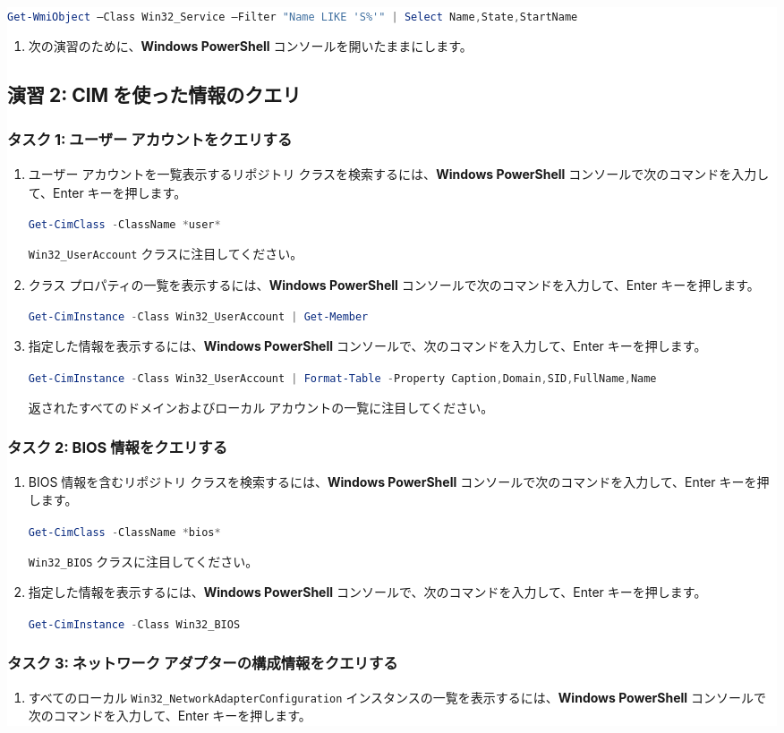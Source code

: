    ```powershell
   Get-WmiObject –Class Win32_Service –Filter "Name LIKE 'S%'" | Select Name,State,StartName
   ```
   
1. 次の演習のために、**Windows PowerShell** コンソールを開いたままにします。

## <a name="exercise-2-querying-information-by-using-cim"></a>演習 2: CIM を使った情報のクエリ

### <a name="task-1-query-user-accounts"></a>タスク 1: ユーザー アカウントをクエリする

1. ユーザー アカウントを一覧表示するリポジトリ クラスを検索するには、**Windows PowerShell** コンソールで次のコマンドを入力して、Enter キーを押します。
   
   ```powershell
   Get-CimClass -ClassName *user*
   ```
   
   `Win32_UserAccount` クラスに注目してください。
   
1. クラス プロパティの一覧を表示するには、**Windows PowerShell** コンソールで次のコマンドを入力して、Enter キーを押します。
   
   ```powershell
   Get-CimInstance -Class Win32_UserAccount | Get-Member
   ```
   
1. 指定した情報を表示するには、**Windows PowerShell** コンソールで、次のコマンドを入力して、Enter キーを押します。
   
   ```powershell
   Get-CimInstance -Class Win32_UserAccount | Format-Table -Property Caption,Domain,SID,FullName,Name
   ```
   
   返されたすべてのドメインおよびローカル アカウントの一覧に注目してください。

### <a name="task-2-query-bios-information"></a>タスク 2: BIOS 情報をクエリする

1. BIOS 情報を含むリポジトリ クラスを検索するには、**Windows PowerShell** コンソールで次のコマンドを入力して、Enter キーを押します。

    ```powershell
    Get-CimClass -ClassName *bios*
    ```

    `Win32_BIOS` クラスに注目してください。

1. 指定した情報を表示するには、**Windows PowerShell** コンソールで、次のコマンドを入力して、Enter キーを押します。

    ```powershell
    Get-CimInstance -Class Win32_BIOS
    ```    

### <a name="task-3-query-network-adapter-configuration-information"></a>タスク 3: ネットワーク アダプターの構成情報をクエリする

1. すべてのローカル `Win32_NetworkAdapterConfiguration` インスタンスの一覧を表示するには、**Windows PowerShell** コンソールで次のコマンドを入力して、Enter キーを押します。
   